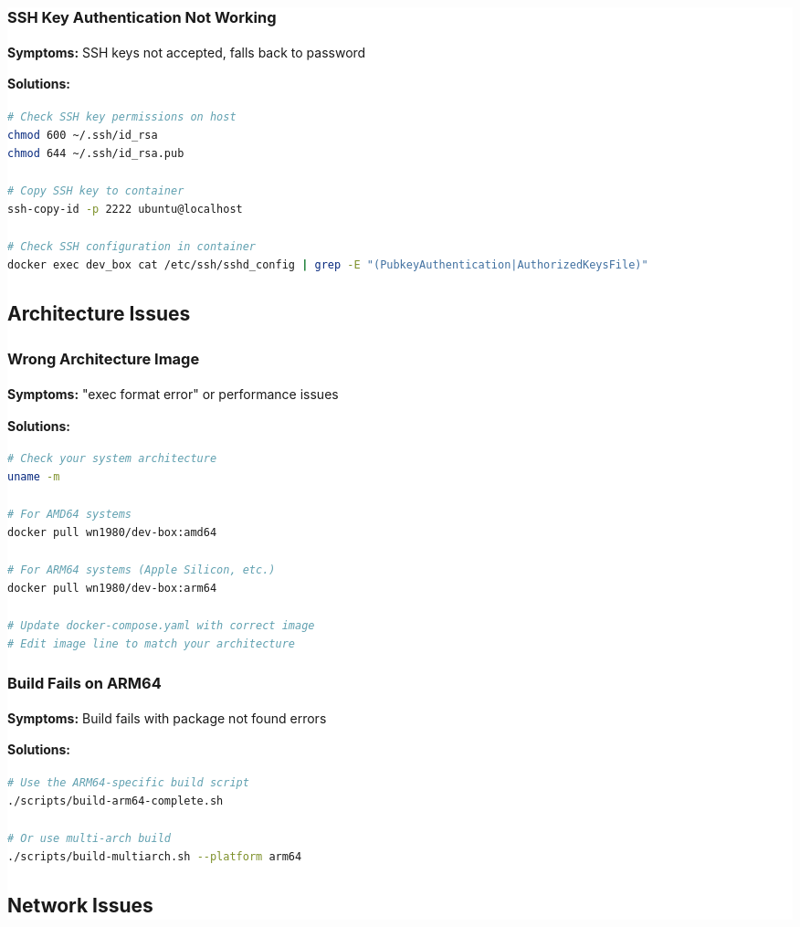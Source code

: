### SSH Key Authentication Not Working

**Symptoms:** SSH keys not accepted, falls back to password

**Solutions:**
```bash
# Check SSH key permissions on host
chmod 600 ~/.ssh/id_rsa
chmod 644 ~/.ssh/id_rsa.pub

# Copy SSH key to container
ssh-copy-id -p 2222 ubuntu@localhost

# Check SSH configuration in container
docker exec dev_box cat /etc/ssh/sshd_config | grep -E "(PubkeyAuthentication|AuthorizedKeysFile)"
```

## Architecture Issues

### Wrong Architecture Image

**Symptoms:** "exec format error" or performance issues

**Solutions:**
```bash
# Check your system architecture
uname -m

# For AMD64 systems
docker pull wn1980/dev-box:amd64

# For ARM64 systems (Apple Silicon, etc.)
docker pull wn1980/dev-box:arm64

# Update docker-compose.yaml with correct image
# Edit image line to match your architecture
```

### Build Fails on ARM64

**Symptoms:** Build fails with package not found errors

**Solutions:**
```bash
# Use the ARM64-specific build script
./scripts/build-arm64-complete.sh

# Or use multi-arch build
./scripts/build-multiarch.sh --platform arm64
```

## Network Issues
